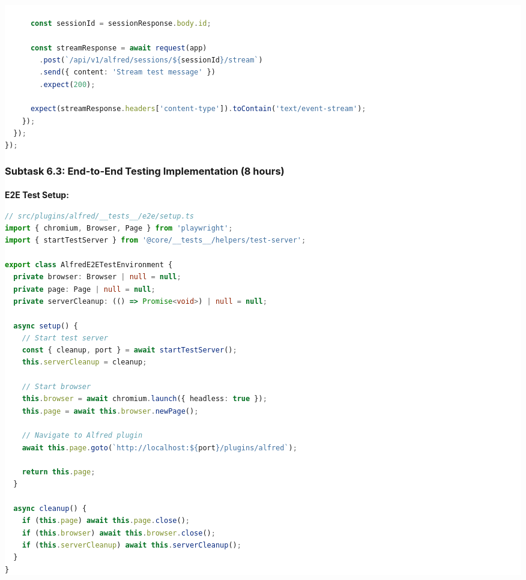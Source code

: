    ```typescript
         
         const sessionId = sessionResponse.body.id;
         
         const streamResponse = await request(app)
           .post(`/api/v1/alfred/sessions/${sessionId}/stream`)
           .send({ content: 'Stream test message' })
           .expect(200);
         
         expect(streamResponse.headers['content-type']).toContain('text/event-stream');
       });
     });
   });
   ```

### Subtask 6.3: End-to-End Testing Implementation (8 hours)

**E2E Test Setup:**
```typescript
// src/plugins/alfred/__tests__/e2e/setup.ts
import { chromium, Browser, Page } from 'playwright';
import { startTestServer } from '@core/__tests__/helpers/test-server';

export class AlfredE2ETestEnvironment {
  private browser: Browser | null = null;
  private page: Page | null = null;
  private serverCleanup: (() => Promise<void>) | null = null;
  
  async setup() {
    // Start test server
    const { cleanup, port } = await startTestServer();
    this.serverCleanup = cleanup;
    
    // Start browser
    this.browser = await chromium.launch({ headless: true });
    this.page = await this.browser.newPage();
    
    // Navigate to Alfred plugin
    await this.page.goto(`http://localhost:${port}/plugins/alfred`);
    
    return this.page;
  }
  
  async cleanup() {
    if (this.page) await this.page.close();
    if (this.browser) await this.browser.close();
    if (this.serverCleanup) await this.serverCleanup();
  }
}
```
